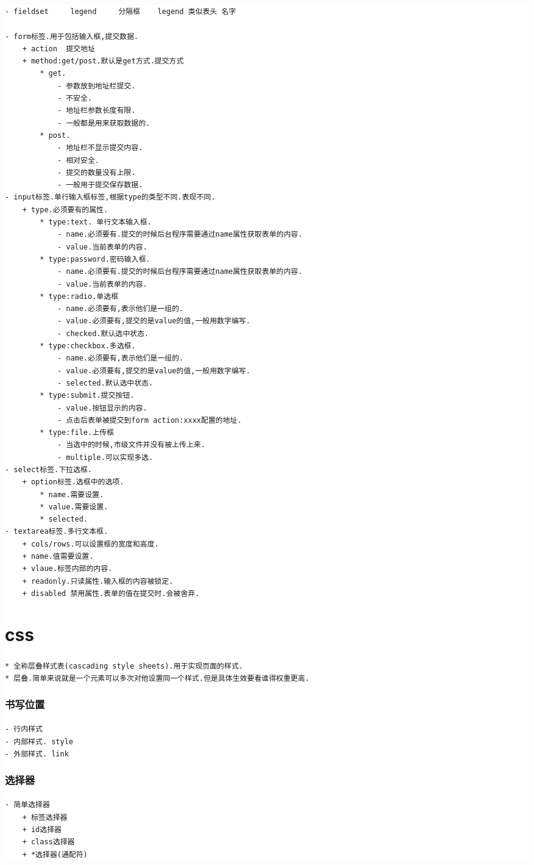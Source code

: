 	- fieldset     legend     分隔框    legend 类似表头 名字

	- form标签.用于包括输入框,提交数据.
		+ action  提交地址
		+ method:get/post.默认是get方式.提交方式
			* get.
				- 参数放到地址栏提交.
				- 不安全.
				- 地址栏参数长度有限.
				- 一般都是用来获取数据的.
			* post.
				- 地址栏不显示提交内容.
				- 相对安全.
				- 提交的数量没有上限.
				- 一般用于提交保存数据.
	- input标签.单行输入框标签,根据type的类型不同.表现不同.
		+ type.必须要有的属性.
			* type:text. 单行文本输入框.
				- name.必须要有.提交的时候后台程序需要通过name属性获取表单的内容.
				- value.当前表单的内容.
			* type:password.密码输入框.	 				
				- name.必须要有.提交的时候后台程序需要通过name属性获取表单的内容.
				- value.当前表单的内容.
			* type:radio.单选框
				- name.必须要有,表示他们是一组的.
				- value.必须要有,提交的是value的值,一般用数字编写.
				- checked.默认选中状态.
			* type:checkbox.多选框.
				- name.必须要有,表示他们是一组的.
				- value.必须要有,提交的是value的值,一般用数字编写.
				- selected.默认选中状态. 	 	
			* type:submit.提交按钮.
				- value.按钮显示的内容.
				- 点击后表单被提交到form action:xxxx配置的地址.
			* type:file.上传框
				- 当选中的时候,市级文件并没有被上传上来.
				- multiple.可以实现多选.
	- select标签.下拉选框.
		+ option标签.选框中的选项.
	 		* name.需要设置.
	 		* value.需要设置.
	 		* selected.
	- textarea标签.多行文本框.
		+ cols/rows.可以设置框的宽度和高度.
		+ name.值需要设置.
		+ vlaue.标签内部的内容.
		+ readonly.只读属性.输入框的内容被锁定.
		+ disabled 禁用属性.表单的值在提交时.会被舍弃.
# css
	* 全称层叠样式表(cascading style sheets).用于实现页面的样式.
	* 层叠.简单来说就是一个元素可以多次对他设置同一个样式.但是具体生效要看谁得权重更高.
### 书写位置
	- 行内样式 
	- 内部样式. style
	- 外部样式.	link
### 选择器
	- 简单选择器
		+ 标签选择器
		+ id选择器
		+ class选择器
		+ *选择器(通配符)